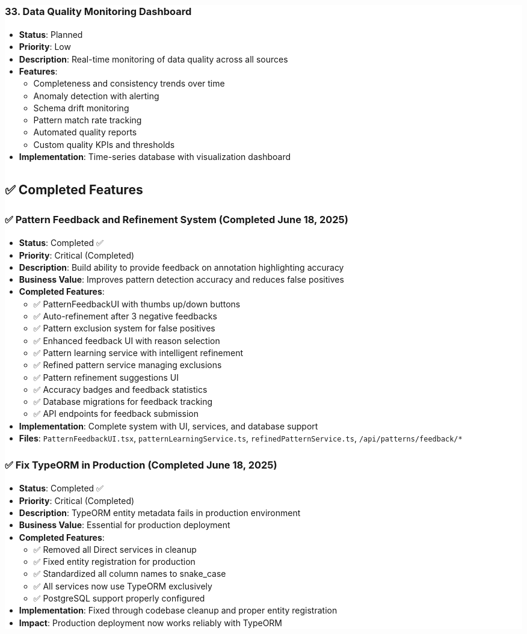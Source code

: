 ### 33. Data Quality Monitoring Dashboard
- **Status**: Planned
- **Priority**: Low
- **Description**: Real-time monitoring of data quality across all sources
- **Features**:
  - Completeness and consistency trends over time
  - Anomaly detection with alerting
  - Schema drift monitoring
  - Pattern match rate tracking
  - Automated quality reports
  - Custom quality KPIs and thresholds
- **Implementation**: Time-series database with visualization dashboard

## ✅ Completed Features

### ✅ Pattern Feedback and Refinement System (Completed June 18, 2025)
- **Status**: Completed ✅
- **Priority**: Critical (Completed)
- **Description**: Build ability to provide feedback on annotation highlighting accuracy
- **Business Value**: Improves pattern detection accuracy and reduces false positives
- **Completed Features**:
  - ✅ PatternFeedbackUI with thumbs up/down buttons
  - ✅ Auto-refinement after 3 negative feedbacks
  - ✅ Pattern exclusion system for false positives
  - ✅ Enhanced feedback UI with reason selection
  - ✅ Pattern learning service with intelligent refinement
  - ✅ Refined pattern service managing exclusions
  - ✅ Pattern refinement suggestions UI
  - ✅ Accuracy badges and feedback statistics
  - ✅ Database migrations for feedback tracking
  - ✅ API endpoints for feedback submission
- **Implementation**: Complete system with UI, services, and database support
- **Files**: `PatternFeedbackUI.tsx`, `patternLearningService.ts`, `refinedPatternService.ts`, `/api/patterns/feedback/*`

### ✅ Fix TypeORM in Production (Completed June 18, 2025)
- **Status**: Completed ✅
- **Priority**: Critical (Completed)
- **Description**: TypeORM entity metadata fails in production environment
- **Business Value**: Essential for production deployment
- **Completed Features**:
  - ✅ Removed all Direct services in cleanup
  - ✅ Fixed entity registration for production
  - ✅ Standardized all column names to snake_case
  - ✅ All services now use TypeORM exclusively
  - ✅ PostgreSQL support properly configured
- **Implementation**: Fixed through codebase cleanup and proper entity registration
- **Impact**: Production deployment now works reliably with TypeORM
